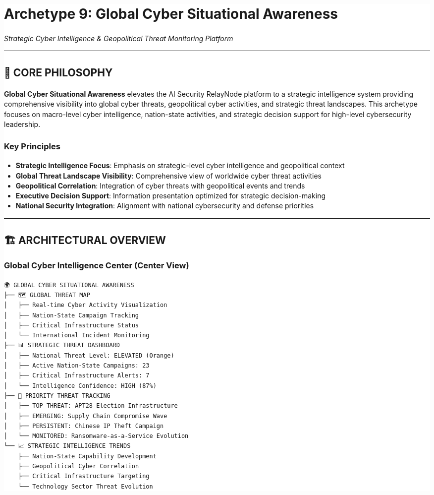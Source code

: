 # Archetype 9: Global Cyber Situational Awareness
*Strategic Cyber Intelligence & Geopolitical Threat Monitoring Platform*

---

## 🎯 **CORE PHILOSOPHY**

**Global Cyber Situational Awareness** elevates the AI Security RelayNode platform to a strategic intelligence system providing comprehensive visibility into global cyber threats, geopolitical cyber activities, and strategic threat landscapes. This archetype focuses on macro-level cyber intelligence, nation-state activities, and strategic decision support for high-level cybersecurity leadership.

### **Key Principles**
- **Strategic Intelligence Focus**: Emphasis on strategic-level cyber intelligence and geopolitical context
- **Global Threat Landscape Visibility**: Comprehensive view of worldwide cyber threat activities
- **Geopolitical Correlation**: Integration of cyber threats with geopolitical events and trends
- **Executive Decision Support**: Information presentation optimized for strategic decision-making
- **National Security Integration**: Alignment with national cybersecurity and defense priorities

---

## 🏗️ **ARCHITECTURAL OVERVIEW**

### **Global Cyber Intelligence Center (Center View)**
```
🌍 GLOBAL CYBER SITUATIONAL AWARENESS
├── 🗺️ GLOBAL THREAT MAP
│   ├── Real-time Cyber Activity Visualization
│   ├── Nation-State Campaign Tracking
│   ├── Critical Infrastructure Status
│   └── International Incident Monitoring
├── 📊 STRATEGIC THREAT DASHBOARD
│   ├── National Threat Level: ELEVATED (Orange)
│   ├── Active Nation-State Campaigns: 23
│   ├── Critical Infrastructure Alerts: 7
│   └── Intelligence Confidence: HIGH (87%)
├── 🎯 PRIORITY THREAT TRACKING
│   ├── TOP THREAT: APT28 Election Infrastructure
│   ├── EMERGING: Supply Chain Compromise Wave
│   ├── PERSISTENT: Chinese IP Theft Campaign
│   └── MONITORED: Ransomware-as-a-Service Evolution
└── 📈 STRATEGIC INTELLIGENCE TRENDS
    ├── Nation-State Capability Development
    ├── Geopolitical Cyber Correlation
    ├── Critical Infrastructure Targeting
    └── Technology Sector Threat Evolution
```

